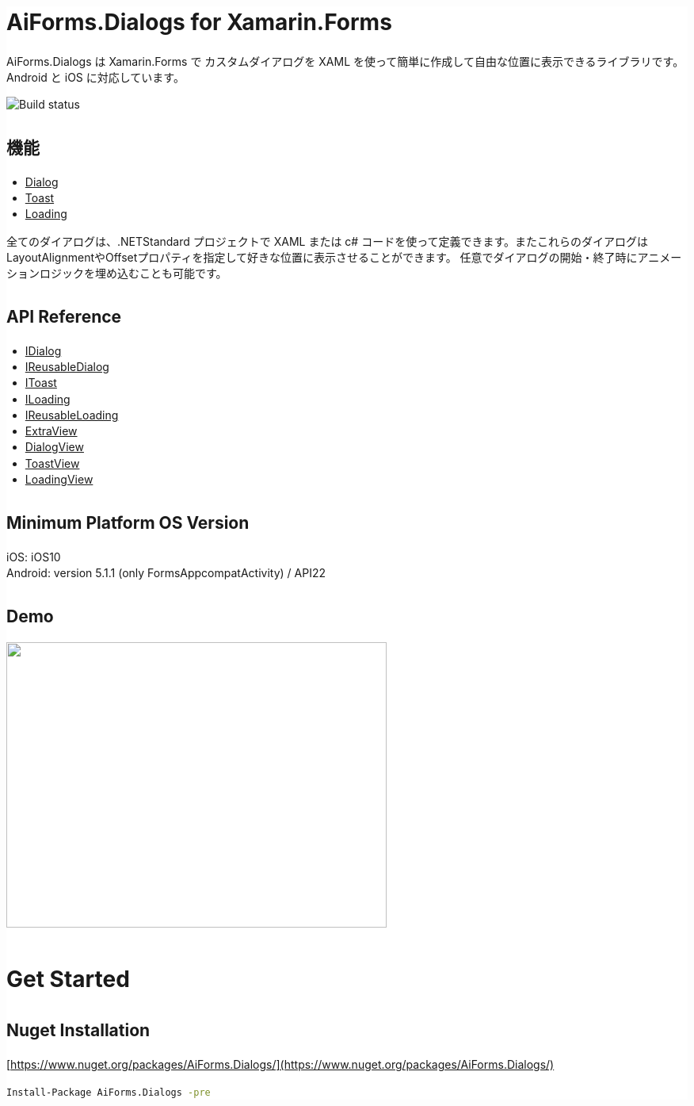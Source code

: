 # AiForms.Dialogs for  Xamarin.Forms

AiForms.Dialogs は Xamarin.Forms で カスタムダイアログを XAML を使って簡単に作成して自由な位置に表示できるライブラリです。Android と iOS に対応しています。

![Build status](https://kamusoft.visualstudio.com/NugetCI/_apis/build/status/AiForms.Dialogs)

## 機能

* [Dialog](#dialog)
* [Toast](#toast)
* [Loading](#loading)

全てのダイアログは、.NETStandard プロジェクトで XAML または c# コードを使って定義できます。またこれらのダイアログはLayoutAlignmentやOffsetプロパティを指定して好きな位置に表示させることができます。
任意でダイアログの開始・終了時にアニメーションロジックを埋め込むことも可能です。

## API Reference

* [IDialog](#idialog)
* [IReusableDialog](#ireusabledialog)
* [IToast](#itoast)
* [ILoading](#iloading)
* [IReusableLoading](#ireusableloading)
* [ExtraView](#extraview)
* [DialogView](#dialogview)
* [ToastView](#toastview)
* [LoadingView](#loadingview)

## Minimum Platform OS Version 

iOS: iOS10  
Android: version 5.1.1 (only FormsAppcompatActivity) / API22

## Demo

<a href="https://www.youtube.com/watch?feature=player_embedded&v=-DzMvQCQU1Q
" target="_blank"><img src="https://img.youtube.com/vi/-DzMvQCQU1Q/0.jpg" 
alt="" width="480" height="360" border="0" /></a>

# Get Started

## Nuget Installation

[https://www.nuget.org/packages/AiForms.Dialogs/](https://www.nuget.org/packages/AiForms.Dialogs/)

```bash
Install-Package AiForms.Dialogs -pre
```
